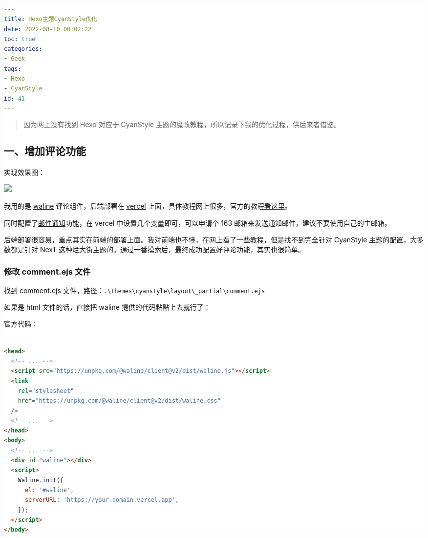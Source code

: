 ```yaml
---
title: Hexo主题CyanStyle优化
date: 2022-08-10 00:02:22
toc: true
categories:
- Geek
tags:
- Hexo
- CyanStyle
id: 41
---
```


> 因为网上没有找到 Hexo 对应于 CyanStyle 主题的魔改教程，所以记录下我的优化过程，供后来者借鉴。

## 一、增加评论功能

实现效果图：

![](https://img.arctee.cn/one/202208131112951.png)


我用的是 [waline](https://waline.js.org/) 评论组件，后端部署在 [vercel](https://vercel.com) 上面，具体教程网上很多，官方的教程[看这里](https://waline.js.org/guide/get-started.html#vercel-%E9%83%A8%E7%BD%B2-%E6%9C%8D%E5%8A%A1%E7%AB%AF)。



同时配置了[邮件通知](https://waline.js.org/guide/server/notification.html)功能，在 vercel 中设置几个变量即可，可以申请个 163 邮箱来发送通知邮件，建议不要使用自己的主邮箱。

后端部署很容易，重点其实在前端的部署上面。我对前端也不懂，在网上看了一些教程，但是找不到完全针对 CyanStyle 主题的配置，大多数都是针对 NexT 这种烂大街主题的。通过一番摸索后，最终成功配置好评论功能，其实也很简单。

### 修改 comment.ejs 文件

找到 comment.ejs 文件，路径：`.\themes\cyanstyle\layout\_partial\comment.ejs`

如果是 html 文件的话，直接把 waline 提供的代码粘贴上去就行了：

官方代码：

```html

<head>
  <!-- ... -->
  <script src="https://unpkg.com/@waline/client@v2/dist/waline.js"></script>
  <link
    rel="stylesheet"
    href="https://unpkg.com/@waline/client@v2/dist/waline.css"
  />
  <!-- ... -->
</head>
<body>
  <!-- ... -->
  <div id="waline"></div>
  <script>
    Waline.init({
      el: '#waline',
      serverURL: 'https://your-domain.vercel.app',
    });
  </script>
</body>

```

